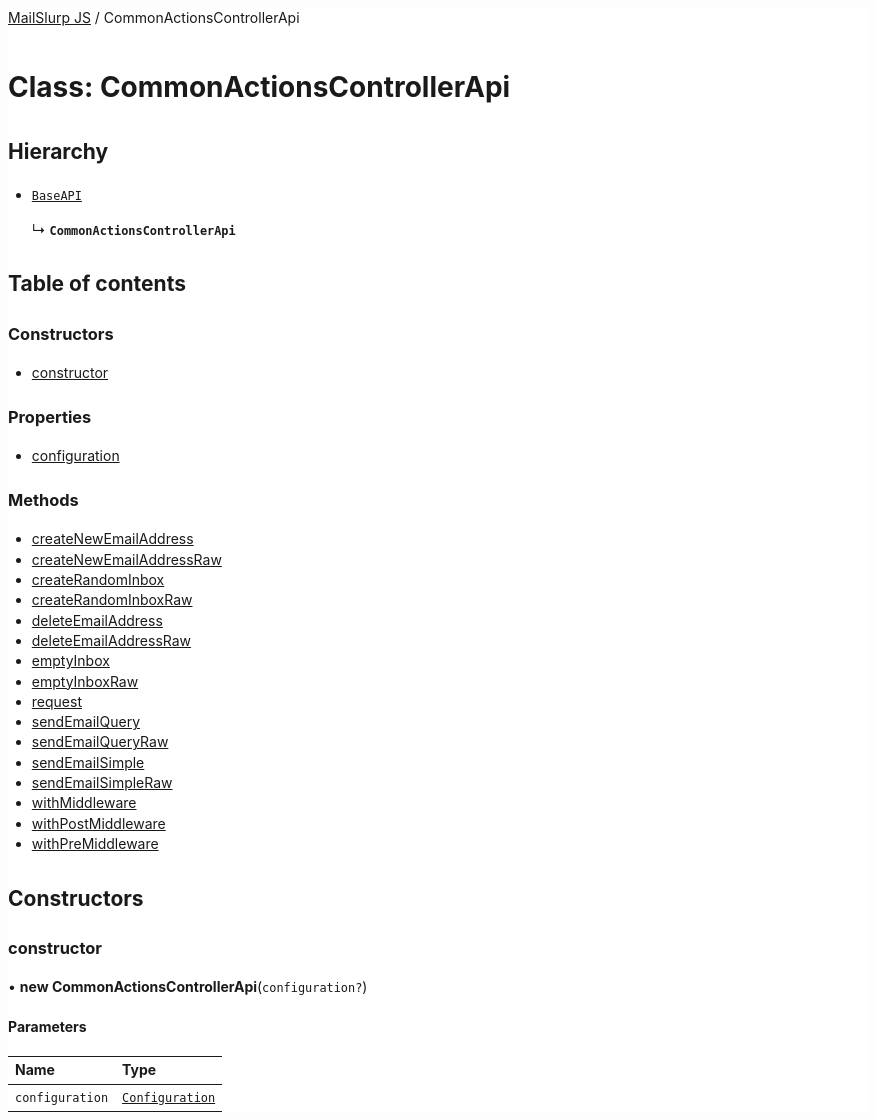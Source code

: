 [MailSlurp JS](../README.md) / CommonActionsControllerApi

# Class: CommonActionsControllerApi

## Hierarchy

- [`BaseAPI`](BaseAPI.md)

  ↳ **`CommonActionsControllerApi`**

## Table of contents

### Constructors

- [constructor](CommonActionsControllerApi.md#constructor)

### Properties

- [configuration](CommonActionsControllerApi.md#configuration)

### Methods

- [createNewEmailAddress](CommonActionsControllerApi.md#createnewemailaddress)
- [createNewEmailAddressRaw](CommonActionsControllerApi.md#createnewemailaddressraw)
- [createRandomInbox](CommonActionsControllerApi.md#createrandominbox)
- [createRandomInboxRaw](CommonActionsControllerApi.md#createrandominboxraw)
- [deleteEmailAddress](CommonActionsControllerApi.md#deleteemailaddress)
- [deleteEmailAddressRaw](CommonActionsControllerApi.md#deleteemailaddressraw)
- [emptyInbox](CommonActionsControllerApi.md#emptyinbox)
- [emptyInboxRaw](CommonActionsControllerApi.md#emptyinboxraw)
- [request](CommonActionsControllerApi.md#request)
- [sendEmailQuery](CommonActionsControllerApi.md#sendemailquery)
- [sendEmailQueryRaw](CommonActionsControllerApi.md#sendemailqueryraw)
- [sendEmailSimple](CommonActionsControllerApi.md#sendemailsimple)
- [sendEmailSimpleRaw](CommonActionsControllerApi.md#sendemailsimpleraw)
- [withMiddleware](CommonActionsControllerApi.md#withmiddleware)
- [withPostMiddleware](CommonActionsControllerApi.md#withpostmiddleware)
- [withPreMiddleware](CommonActionsControllerApi.md#withpremiddleware)

## Constructors

### constructor

• **new CommonActionsControllerApi**(`configuration?`)

#### Parameters

| Name | Type |
| :------ | :------ |
| `configuration` | [`Configuration`](Configuration.md) |
